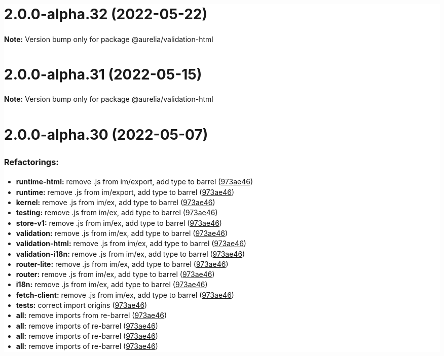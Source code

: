 # 2.0.0-alpha.32 (2022-05-22)

**Note:** Version bump only for package @aurelia/validation-html

<a name="2.0.0-alpha.31"></a>

# 2.0.0-alpha.31 (2022-05-15)

**Note:** Version bump only for package @aurelia/validation-html

<a name="2.0.0-alpha.30"></a>

# 2.0.0-alpha.30 (2022-05-07)

### Refactorings:

- **runtime-html:** remove .js from im/export, add type to barrel ([973ae46](https://github.com/aurelia/aurelia/commit/973ae46))
- **runtime:** remove .js from im/export, add type to barrel ([973ae46](https://github.com/aurelia/aurelia/commit/973ae46))
- **kernel:** remove .js from im/ex, add type to barrel ([973ae46](https://github.com/aurelia/aurelia/commit/973ae46))
- **testing:** remove .js from im/ex, add type to barrel ([973ae46](https://github.com/aurelia/aurelia/commit/973ae46))
- **store-v1:** remove .js from im/ex, add type to barrel ([973ae46](https://github.com/aurelia/aurelia/commit/973ae46))
- **validation:** remove .js from im/ex, add type to barrel ([973ae46](https://github.com/aurelia/aurelia/commit/973ae46))
- **validation-html:** remove .js from im/ex, add type to barrel ([973ae46](https://github.com/aurelia/aurelia/commit/973ae46))
- **validation-i18n:** remove .js from im/ex, add type to barrel ([973ae46](https://github.com/aurelia/aurelia/commit/973ae46))
- **router-lite:** remove .js from im/ex, add type to barrel ([973ae46](https://github.com/aurelia/aurelia/commit/973ae46))
- **router:** remove .js from im/ex, add type to barrel ([973ae46](https://github.com/aurelia/aurelia/commit/973ae46))
- **i18n:** remove .js from im/ex, add type to barrel ([973ae46](https://github.com/aurelia/aurelia/commit/973ae46))
- **fetch-client:** remove .js from im/ex, add type to barrel ([973ae46](https://github.com/aurelia/aurelia/commit/973ae46))
- **tests:** correct import origins ([973ae46](https://github.com/aurelia/aurelia/commit/973ae46))
- **all:** remove imports from re-barrel ([973ae46](https://github.com/aurelia/aurelia/commit/973ae46))
- **all:** remove imports of re-barrel ([973ae46](https://github.com/aurelia/aurelia/commit/973ae46))
- **all:** remove imports of re-barrel ([973ae46](https://github.com/aurelia/aurelia/commit/973ae46))
- **all:** remove imports of re-barrel ([973ae46](https://github.com/aurelia/aurelia/commit/973ae46))
